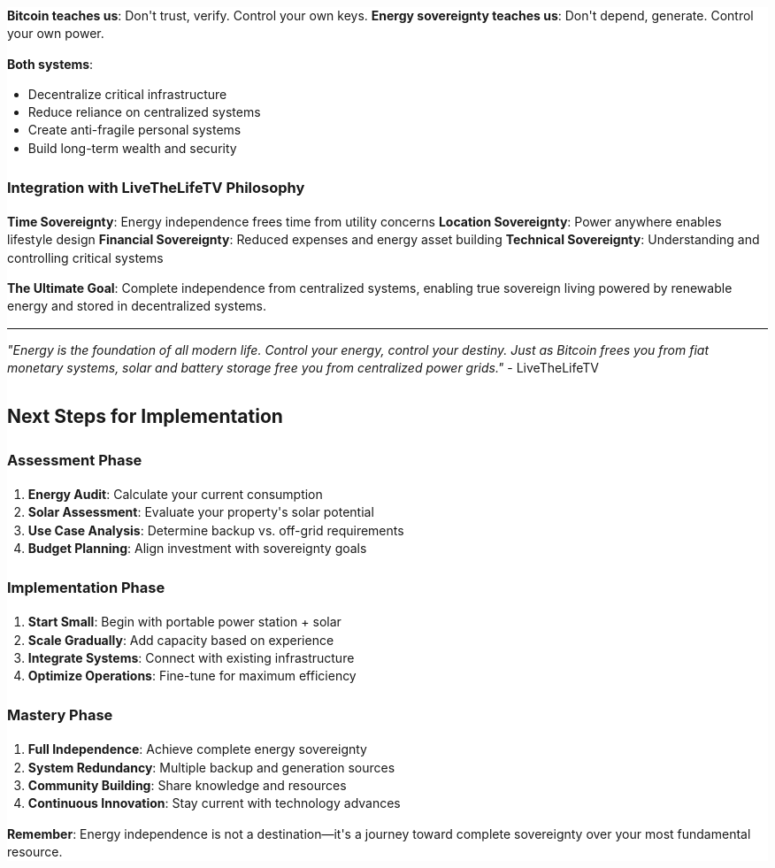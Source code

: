 **Bitcoin teaches us**: Don't trust, verify. Control your own keys.
**Energy sovereignty teaches us**: Don't depend, generate. Control your own power.

**Both systems**:
- Decentralize critical infrastructure
- Reduce reliance on centralized systems
- Create anti-fragile personal systems
- Build long-term wealth and security

### Integration with LiveTheLifeTV Philosophy

**Time Sovereignty**: Energy independence frees time from utility concerns
**Location Sovereignty**: Power anywhere enables lifestyle design
**Financial Sovereignty**: Reduced expenses and energy asset building
**Technical Sovereignty**: Understanding and controlling critical systems

**The Ultimate Goal**: Complete independence from centralized systems, enabling true sovereign living powered by renewable energy and stored in decentralized systems.

---

*"Energy is the foundation of all modern life. Control your energy, control your destiny. Just as Bitcoin frees you from fiat monetary systems, solar and battery storage free you from centralized power grids."* - LiveTheLifeTV

## Next Steps for Implementation

### Assessment Phase
1. **Energy Audit**: Calculate your current consumption
2. **Solar Assessment**: Evaluate your property's solar potential
3. **Use Case Analysis**: Determine backup vs. off-grid requirements
4. **Budget Planning**: Align investment with sovereignty goals

### Implementation Phase
1. **Start Small**: Begin with portable power station + solar
2. **Scale Gradually**: Add capacity based on experience
3. **Integrate Systems**: Connect with existing infrastructure
4. **Optimize Operations**: Fine-tune for maximum efficiency

### Mastery Phase
1. **Full Independence**: Achieve complete energy sovereignty
2. **System Redundancy**: Multiple backup and generation sources
3. **Community Building**: Share knowledge and resources
4. **Continuous Innovation**: Stay current with technology advances

**Remember**: Energy independence is not a destination—it's a journey toward complete sovereignty over your most fundamental resource. 